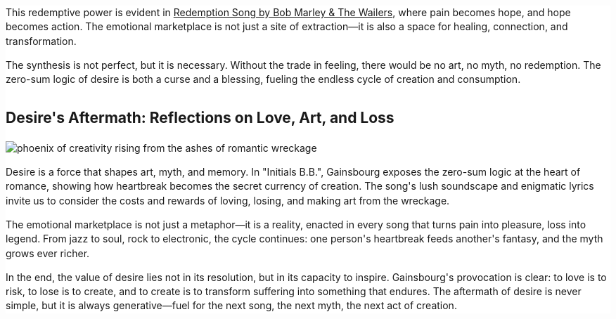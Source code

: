 This redemptive power is evident in [Redemption Song by Bob Marley & The Wailers](https://music.apple.com/album/1469575763?i=1469576035&at=1010lMoe&ct=blog&ls=1&app=music), where pain becomes hope, and hope becomes action. The emotional marketplace is not just a site of extraction—it is also a space for healing, connection, and transformation.

The synthesis is not perfect, but it is necessary. Without the trade in feeling, there would be no art, no myth, no redemption. The zero-sum logic of desire is both a curse and a blessing, fueling the endless cycle of creation and consumption.

## Desire's Aftermath: Reflections on Love, Art, and Loss

![phoenix of creativity rising from the ashes of romantic wreckage](https://res.cloudinary.com/doht6fqbq/image/upload/v1749681163/track-record/n9xepsqblirgt15zyvww.png)







Desire is a force that shapes art, myth, and memory. In "Initials B.B.", Gainsbourg exposes the zero-sum logic at the heart of romance, showing how heartbreak becomes the secret currency of creation. The song's lush soundscape and enigmatic lyrics invite us to consider the costs and rewards of loving, losing, and making art from the wreckage.

The emotional marketplace is not just a metaphor—it is a reality, enacted in every song that turns pain into pleasure, loss into legend. From jazz to soul, rock to electronic, the cycle continues: one person's heartbreak feeds another's fantasy, and the myth grows ever richer.

In the end, the value of desire lies not in its resolution, but in its capacity to inspire. Gainsbourg's provocation is clear: to love is to risk, to lose is to create, and to create is to transform suffering into something that endures. The aftermath of desire is never simple, but it is always generative—fuel for the next song, the next myth, the next act of creation.